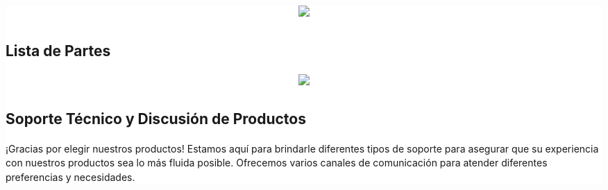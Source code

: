<div align="center"><img width={600} src="https://files.seeedstudio.com/wiki/reCamera/Gimbal/can_command_candump.png" /></div>

## Lista de Partes

<div align="center"><img width={1000} src="https://files.seeedstudio.com/wiki/reCamera/Gimbal/Gimbal_Partlist.png" /></div>

## Soporte Técnico y Discusión de Productos

¡Gracias por elegir nuestros productos! Estamos aquí para brindarle diferentes tipos de soporte para asegurar que su experiencia con nuestros productos sea lo más fluida posible. Ofrecemos varios canales de comunicación para atender diferentes preferencias y necesidades.

<div class="button_tech_support_container">
<a href="https://forum.seeedstudio.com/" class="button_forum"></a>
<a href="https://www.seeedstudio.com/contacts" class="button_email"></a>
</div>

<div class="button_tech_support_container">
<a href="https://discord.gg/eWkprNDMU7" class="button_discord"></a>
<a href="https://github.com/Seeed-Studio/wiki-documents/discussions/69" class="button_discussion"></a>
</div>
